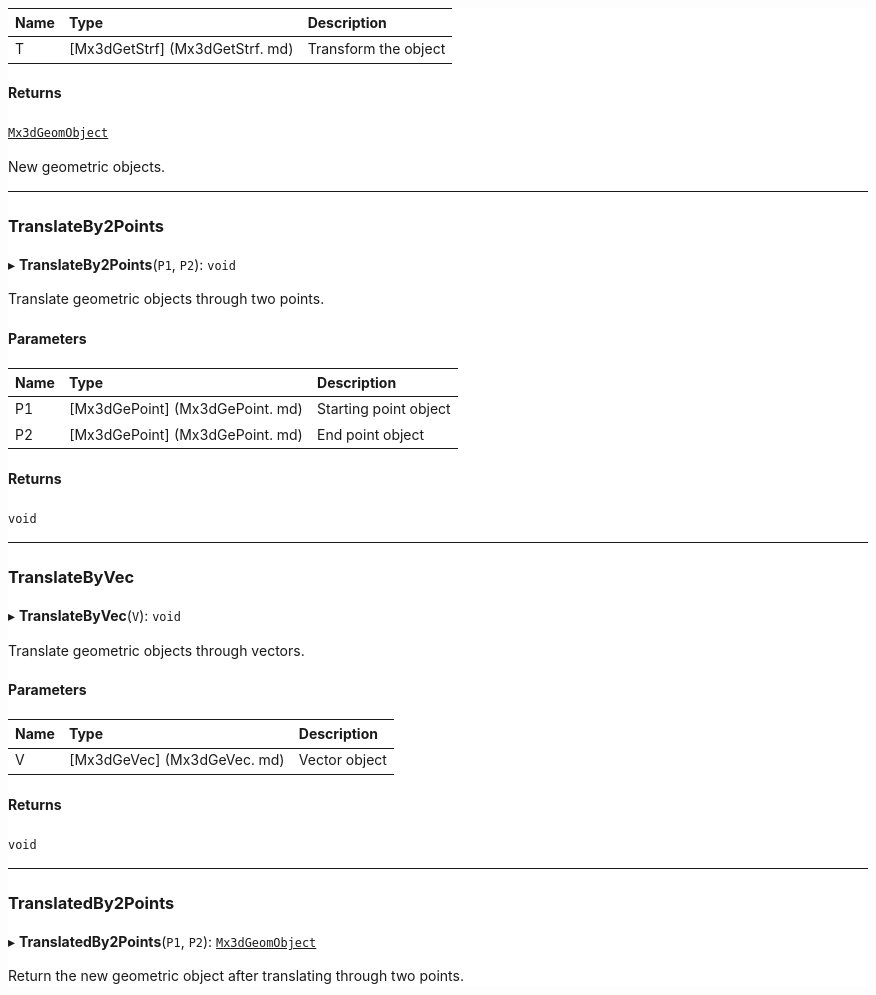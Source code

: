 | Name | Type | Description |
| :------ | :------ | :------ |
|T | [Mx3dGetStrf] (Mx3dGetStrf. md) | Transform the object|

#### Returns

[`Mx3dGeomObject`](Mx3dGeomObject.md)

New geometric objects.

___

### TranslateBy2Points

▸ **TranslateBy2Points**(`P1`, `P2`): `void`

Translate geometric objects through two points.

#### Parameters

| Name | Type | Description |
| :------ | :------ | :------ |
|P1 | [Mx3dGePoint] (Mx3dGePoint. md) | Starting point object|
|P2 | [Mx3dGePoint] (Mx3dGePoint. md) | End point object|

#### Returns

`void`

___

### TranslateByVec

▸ **TranslateByVec**(`V`): `void`

Translate geometric objects through vectors.

#### Parameters

| Name | Type | Description |
| :------ | :------ | :------ |
|V | [Mx3dGeVec] (Mx3dGeVec. md) | Vector object|

#### Returns

`void`

___

### TranslatedBy2Points

▸ **TranslatedBy2Points**(`P1`, `P2`): [`Mx3dGeomObject`](Mx3dGeomObject.md)

Return the new geometric object after translating through two points.
